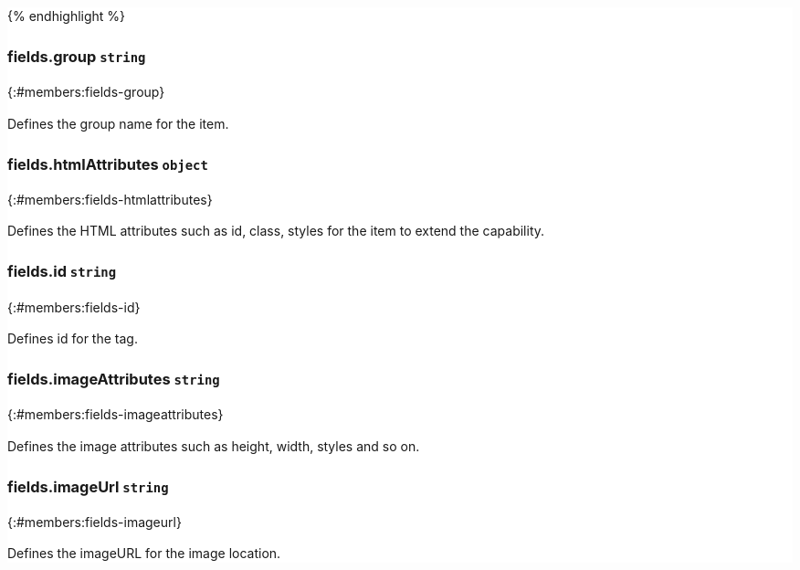 </script>

{% endhighlight %}




### fields.group `string`
{:#members:fields-group}




Defines the group name for the item.






### fields.htmlAttributes `object`
{:#members:fields-htmlattributes}




Defines the HTML attributes such as id, class, styles for the item to extend the capability.






### fields.id `string`
{:#members:fields-id}




Defines id for the tag.






### fields.imageAttributes `string`
{:#members:fields-imageattributes}




Defines the image attributes such as height, width, styles and so on.






### fields.imageUrl `string`
{:#members:fields-imageurl}




Defines the imageURL for the image location.





